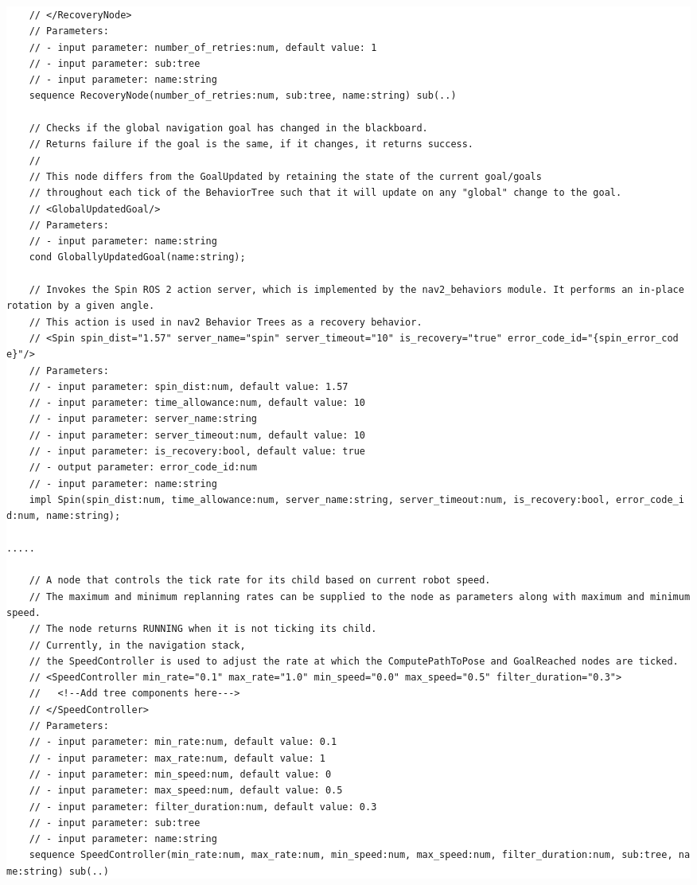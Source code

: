 ```ftree
    // </RecoveryNode>
    // Parameters:
    // - input parameter: number_of_retries:num, default value: 1
    // - input parameter: sub:tree
    // - input parameter: name:string
    sequence RecoveryNode(number_of_retries:num, sub:tree, name:string) sub(..)

    // Checks if the global navigation goal has changed in the blackboard.
    // Returns failure if the goal is the same, if it changes, it returns success.
    //
    // This node differs from the GoalUpdated by retaining the state of the current goal/goals
    // throughout each tick of the BehaviorTree such that it will update on any "global" change to the goal.
    // <GlobalUpdatedGoal/>
    // Parameters:
    // - input parameter: name:string
    cond GloballyUpdatedGoal(name:string);

    // Invokes the Spin ROS 2 action server, which is implemented by the nav2_behaviors module. It performs an in-place rotation by a given angle.
    // This action is used in nav2 Behavior Trees as a recovery behavior.
    // <Spin spin_dist="1.57" server_name="spin" server_timeout="10" is_recovery="true" error_code_id="{spin_error_code}"/>
    // Parameters:
    // - input parameter: spin_dist:num, default value: 1.57
    // - input parameter: time_allowance:num, default value: 10
    // - input parameter: server_name:string
    // - input parameter: server_timeout:num, default value: 10
    // - input parameter: is_recovery:bool, default value: true
    // - output parameter: error_code_id:num
    // - input parameter: name:string
    impl Spin(spin_dist:num, time_allowance:num, server_name:string, server_timeout:num, is_recovery:bool, error_code_id:num, name:string);

..... 

    // A node that controls the tick rate for its child based on current robot speed.
    // The maximum and minimum replanning rates can be supplied to the node as parameters along with maximum and minimum speed.
    // The node returns RUNNING when it is not ticking its child.
    // Currently, in the navigation stack,
    // the SpeedController is used to adjust the rate at which the ComputePathToPose and GoalReached nodes are ticked.
    // <SpeedController min_rate="0.1" max_rate="1.0" min_speed="0.0" max_speed="0.5" filter_duration="0.3">
    //   <!--Add tree components here--->
    // </SpeedController>
    // Parameters:
    // - input parameter: min_rate:num, default value: 0.1
    // - input parameter: max_rate:num, default value: 1
    // - input parameter: min_speed:num, default value: 0
    // - input parameter: max_speed:num, default value: 0.5
    // - input parameter: filter_duration:num, default value: 0.3
    // - input parameter: sub:tree
    // - input parameter: name:string
    sequence SpeedController(min_rate:num, max_rate:num, min_speed:num, max_speed:num, filter_duration:num, sub:tree, name:string) sub(..)
```

